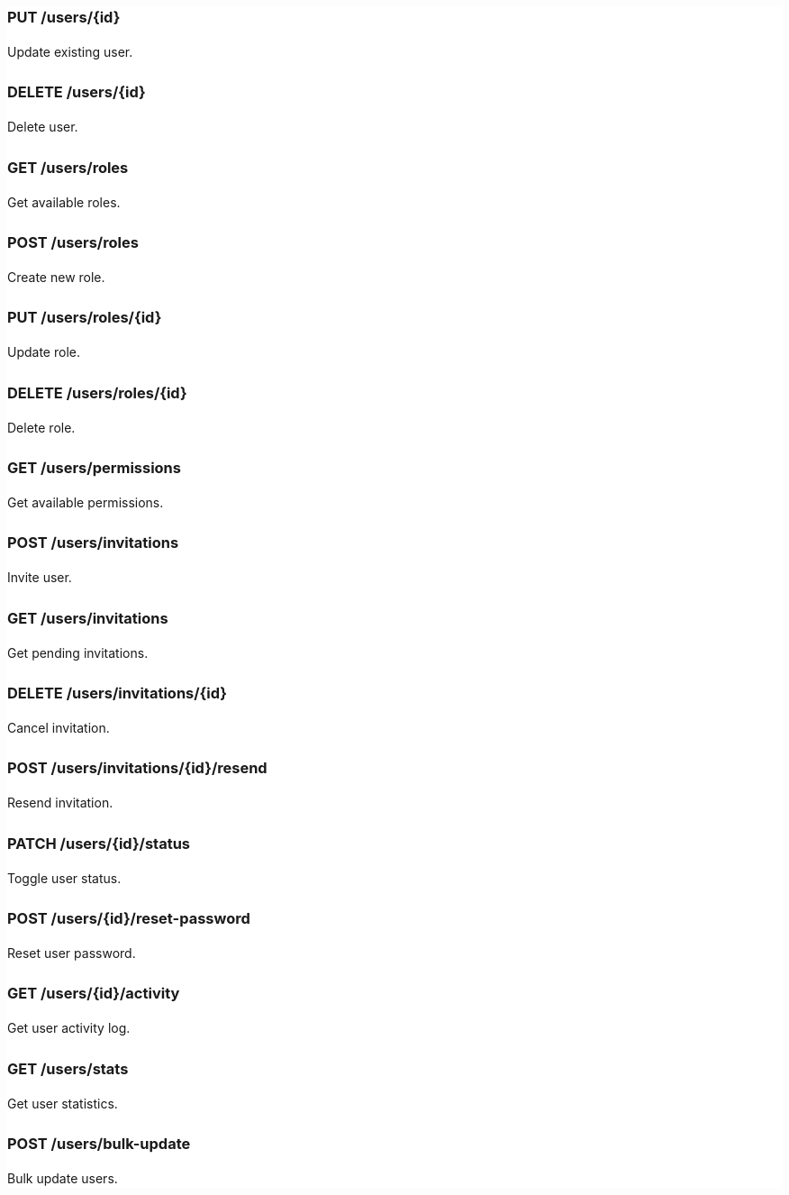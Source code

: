 ### PUT /users/{id}
Update existing user.

### DELETE /users/{id}
Delete user.

### GET /users/roles
Get available roles.

### POST /users/roles
Create new role.

### PUT /users/roles/{id}
Update role.

### DELETE /users/roles/{id}
Delete role.

### GET /users/permissions
Get available permissions.

### POST /users/invitations
Invite user.

### GET /users/invitations
Get pending invitations.

### DELETE /users/invitations/{id}
Cancel invitation.

### POST /users/invitations/{id}/resend
Resend invitation.

### PATCH /users/{id}/status
Toggle user status.

### POST /users/{id}/reset-password
Reset user password.

### GET /users/{id}/activity
Get user activity log.

### GET /users/stats
Get user statistics.

### POST /users/bulk-update
Bulk update users.

